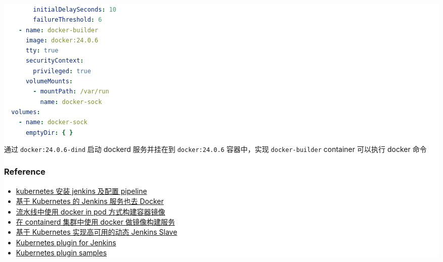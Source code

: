 ```yml
        initialDelaySeconds: 10
        failureThreshold: 6
    - name: docker-builder
      image: docker:24.0.6
      tty: true
      securityContext:
        privileged: true
      volumeMounts:
        - mountPath: /var/run
          name: docker-sock
  volumes:
    - name: docker-sock
      emptyDir: { }
```

通过 `docker:24.0.6-dind` 启动 dockerd 服务并挂在到 `docker:24.0.6` 容器中，实现 `docker-builder` container 可以执行
docker 命令

### Reference

- [kubernetes 安装 jenkins 及配置 pipeline](https://www.orchome.com/16641)
- [基于 Kubernetes 的 Jenkins 服务也去 Docker](https://www.chenshaowen.com/blog/using-podman-to-build-images-under-kubernetes-and-jenkins.html)
- [流水线中使用 docker in pod 方式构建容器镜像](https://blog.k8s.li/docker-in-pod.html)
- [在 containerd 集群中使用 docker 做镜像构建服务](https://imroc.cc/k8s/best-practice/containerd-dind/)
- [基于 Kubernetes 实现高可用的动态 Jenkins Slave](https://testerhome.com/articles/31012)
- [Kubernetes plugin for Jenkins](https://plugins.jenkins.io/kubernetes/#plugin-content-kubernetes-plugin-for-jenkins)
- [Kubernetes plugin samples](https://github.com/jenkinsci/kubernetes-plugin/blob/master/src/main/resources/org/csanchez/jenkins/plugins/kubernetes/pipeline/samples/declarative.groovy)
